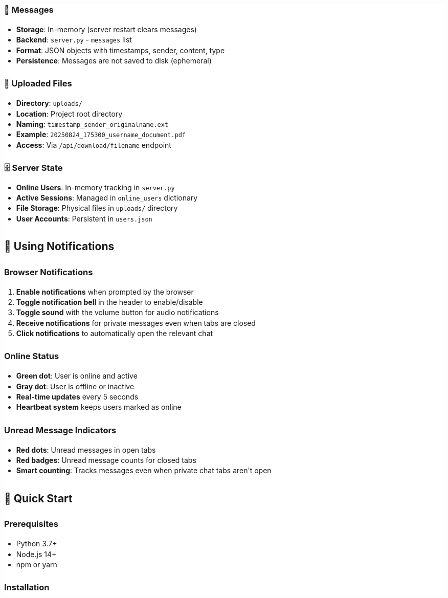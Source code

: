 ### 💬 Messages
- **Storage**: In-memory (server restart clears messages)
- **Backend**: `server.py` - `messages` list
- **Format**: JSON objects with timestamps, sender, content, type
- **Persistence**: Messages are not saved to disk (ephemeral)

### 📁 Uploaded Files
- **Directory**: `uploads/`
- **Location**: Project root directory
- **Naming**: `timestamp_sender_originalname.ext`
- **Example**: `20250824_175300_username_document.pdf`
- **Access**: Via `/api/download/filename` endpoint

### 🗄️ Server State
- **Online Users**: In-memory tracking in `server.py`
- **Active Sessions**: Managed in `online_users` dictionary
- **File Storage**: Physical files in `uploads/` directory
- **User Accounts**: Persistent in `users.json`

## 🔔 Using Notifications

### Browser Notifications
1. **Enable notifications** when prompted by the browser
2. **Toggle notification bell** in the header to enable/disable
3. **Toggle sound** with the volume button for audio notifications
4. **Receive notifications** for private messages even when tabs are closed
5. **Click notifications** to automatically open the relevant chat

### Online Status
- **Green dot**: User is online and active
- **Gray dot**: User is offline or inactive
- **Real-time updates** every 5 seconds
- **Heartbeat system** keeps users marked as online

### Unread Message Indicators
- **Red dots**: Unread messages in open tabs
- **Red badges**: Unread message counts for closed tabs
- **Smart counting**: Tracks messages even when private chat tabs aren't open

## 🚀 Quick Start

### Prerequisites
- Python 3.7+
- Node.js 14+
- npm or yarn

### Installation
